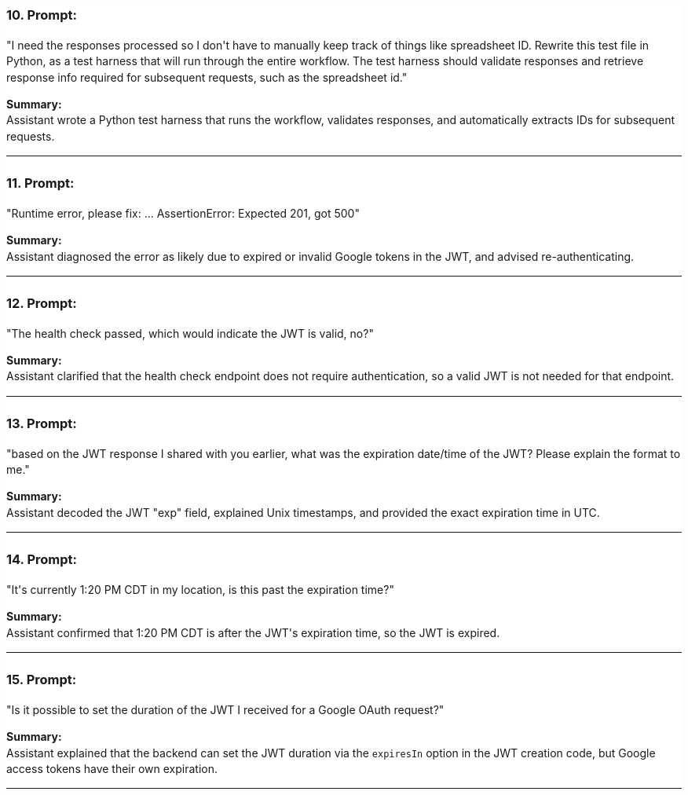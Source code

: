 ### 10. **Prompt:**  
"I need the responses processed so I don't have to manually keep track of things like spreadsheet ID. Rewrite this test file in Python, as a test harness that will run through the entire workflow. The test harness should validate responses and retrieve response info required for subsequent requests, such as the spreadsheet id."

**Summary:**  
Assistant wrote a Python test harness that runs the workflow, validates responses, and automatically extracts IDs for subsequent requests.

---

### 11. **Prompt:**  
"Runtime error, please fix: ... AssertionError: Expected 201, got 500"

**Summary:**  
Assistant diagnosed the error as likely due to expired or invalid Google tokens in the JWT, and advised re-authenticating.

---

### 12. **Prompt:**  
"The health check passed, which would indicate the JWT is valid, no?"

**Summary:**  
Assistant clarified that the health check endpoint does not require authentication, so a valid JWT is not needed for that endpoint.

---

### 13. **Prompt:**  
"based on the JWT response I shared with you earlier, what was the expiration date/time of the JWT? Please explain the format to me."

**Summary:**  
Assistant decoded the JWT "exp" field, explained Unix timestamps, and provided the exact expiration time in UTC.

---

### 14. **Prompt:**  
"It's currently 1:20 PM CDT in my location, is this past the expiration time?"

**Summary:**  
Assistant confirmed that 1:20 PM CDT is after the JWT's expiration time, so the JWT is expired.

---

### 15. **Prompt:**  
"Is it possible to set the duration of the JWT I received for a Google OAuth request?"

**Summary:**  
Assistant explained that the backend can set the JWT duration via the `expiresIn` option in the JWT creation code, but Google access tokens have their own expiration.

---
